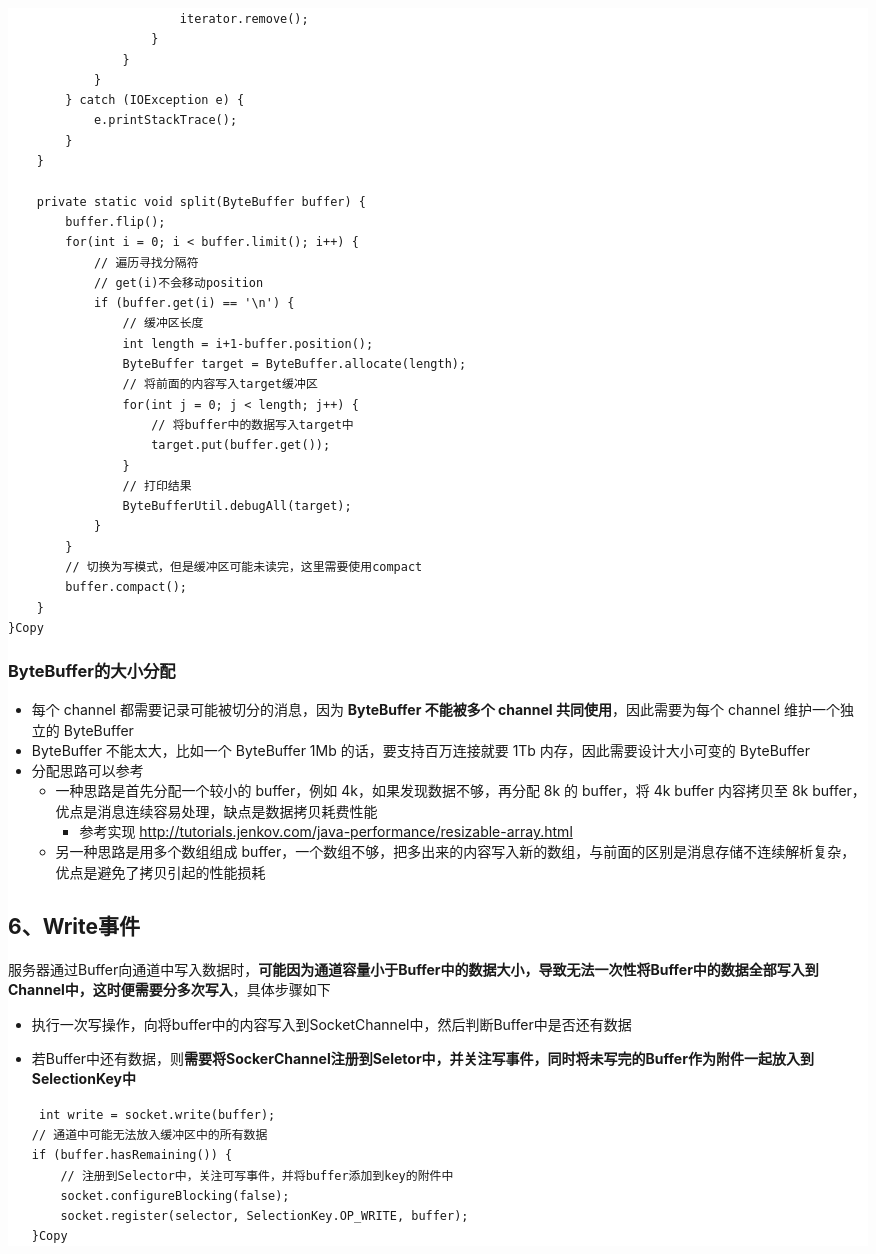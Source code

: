 ```
                        iterator.remove();
                    }
                }
            }
        } catch (IOException e) {
            e.printStackTrace();
        }
    }

    private static void split(ByteBuffer buffer) {
        buffer.flip();
        for(int i = 0; i < buffer.limit(); i++) {
            // 遍历寻找分隔符
            // get(i)不会移动position
            if (buffer.get(i) == '\n') {
                // 缓冲区长度
                int length = i+1-buffer.position();
                ByteBuffer target = ByteBuffer.allocate(length);
                // 将前面的内容写入target缓冲区
                for(int j = 0; j < length; j++) {
                    // 将buffer中的数据写入target中
                    target.put(buffer.get());
                }
                // 打印结果
                ByteBufferUtil.debugAll(target);
            }
        }
        // 切换为写模式，但是缓冲区可能未读完，这里需要使用compact
        buffer.compact();
    }
}Copy
```

### ByteBuffer的大小分配

- 每个 channel 都需要记录可能被切分的消息，因为 **ByteBuffer 不能被多个 channel 共同使用**，因此需要为每个 channel 维护一个独立的 ByteBuffer
- ByteBuffer 不能太大，比如一个 ByteBuffer 1Mb 的话，要支持百万连接就要 1Tb 内存，因此需要设计大小可变的 ByteBuffer
- 分配思路可以参考
  - 一种思路是首先分配一个较小的 buffer，例如 4k，如果发现数据不够，再分配 8k 的 buffer，将 4k buffer 内容拷贝至 8k buffer，优点是消息连续容易处理，缺点是数据拷贝耗费性能
    - 参考实现 http://tutorials.jenkov.com/java-performance/resizable-array.html
  - 另一种思路是用多个数组组成 buffer，一个数组不够，把多出来的内容写入新的数组，与前面的区别是消息存储不连续解析复杂，优点是避免了拷贝引起的性能损耗

## 6、Write事件

服务器通过Buffer向通道中写入数据时，**可能因为通道容量小于Buffer中的数据大小，导致无法一次性将Buffer中的数据全部写入到Channel中，这时便需要分多次写入**，具体步骤如下

- 执行一次写操作，向将buffer中的内容写入到SocketChannel中，然后判断Buffer中是否还有数据

- 若Buffer中还有数据，则**需要将SockerChannel注册到Seletor中，并关注写事件，同时将未写完的Buffer作为附件一起放入到SelectionKey中**

  ```
   int write = socket.write(buffer);
  // 通道中可能无法放入缓冲区中的所有数据
  if (buffer.hasRemaining()) {
      // 注册到Selector中，关注可写事件，并将buffer添加到key的附件中
      socket.configureBlocking(false);
      socket.register(selector, SelectionKey.OP_WRITE, buffer);
  }Copy
  ```
